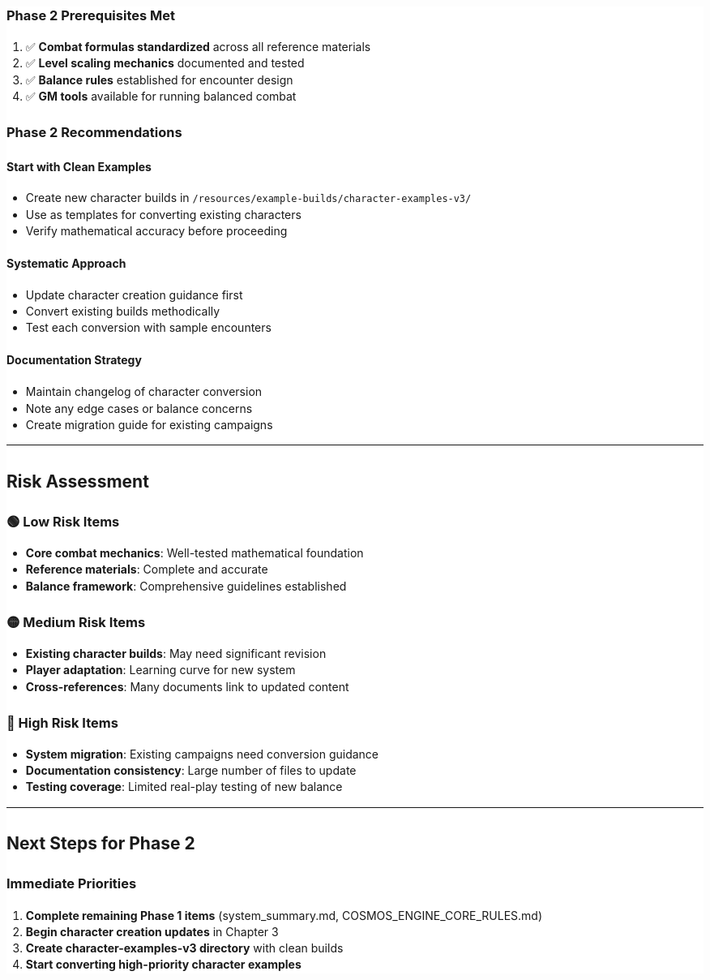 ### Phase 2 Prerequisites Met
1. ✅ **Combat formulas standardized** across all reference materials
2. ✅ **Level scaling mechanics** documented and tested
3. ✅ **Balance rules** established for encounter design
4. ✅ **GM tools** available for running balanced combat

### Phase 2 Recommendations

#### **Start with Clean Examples**
- Create new character builds in `/resources/example-builds/character-examples-v3/`
- Use as templates for converting existing characters
- Verify mathematical accuracy before proceeding

#### **Systematic Approach**
- Update character creation guidance first
- Convert existing builds methodically
- Test each conversion with sample encounters

#### **Documentation Strategy**  
- Maintain changelog of character conversion
- Note any edge cases or balance concerns
- Create migration guide for existing campaigns

---

## Risk Assessment

### 🟢 Low Risk Items
- **Core combat mechanics**: Well-tested mathematical foundation
- **Reference materials**: Complete and accurate
- **Balance framework**: Comprehensive guidelines established

### 🟡 Medium Risk Items
- **Existing character builds**: May need significant revision
- **Player adaptation**: Learning curve for new system
- **Cross-references**: Many documents link to updated content

### 🔴 High Risk Items
- **System migration**: Existing campaigns need conversion guidance
- **Documentation consistency**: Large number of files to update
- **Testing coverage**: Limited real-play testing of new balance

---

## Next Steps for Phase 2

### Immediate Priorities
1. **Complete remaining Phase 1 items** (system_summary.md, COSMOS_ENGINE_CORE_RULES.md)
2. **Begin character creation updates** in Chapter 3
3. **Create character-examples-v3 directory** with clean builds
4. **Start converting high-priority character examples**
